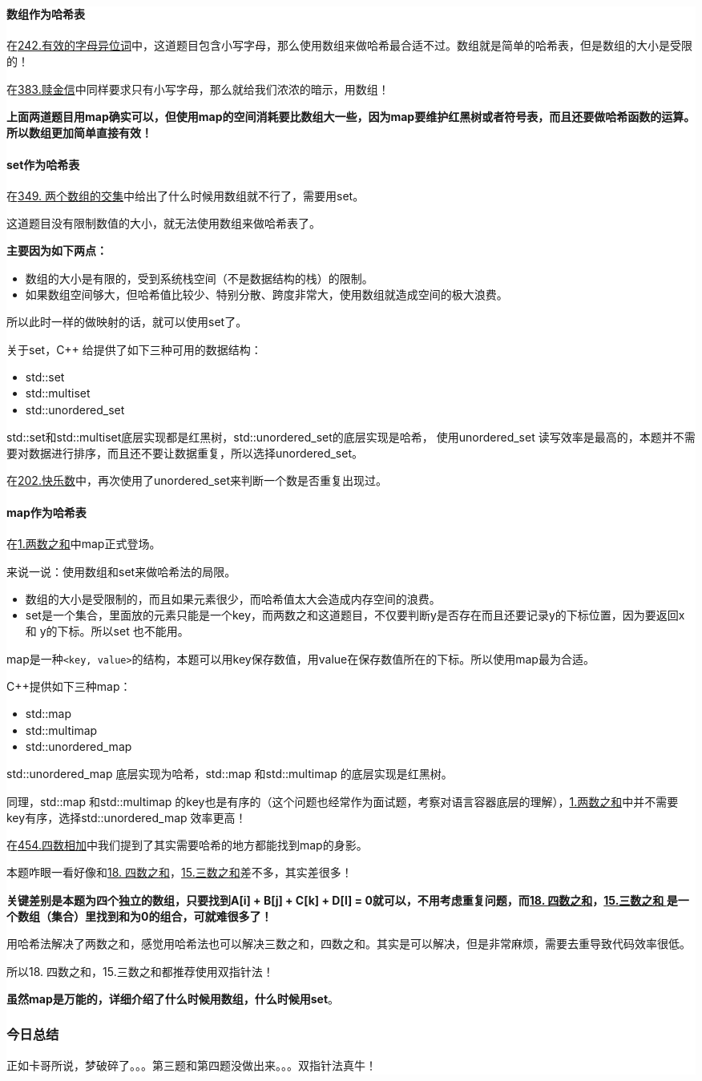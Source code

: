 #### 数组作为哈希表

在[242.有效的字母异位词](https://programmercarl.com/0242.有效的字母异位词.html)中，这道题目包含小写字母，那么使用数组来做哈希最合适不过。数组就是简单的哈希表，但是数组的大小是受限的！

在[383.赎金信](https://programmercarl.com/0383.赎金信.html)中同样要求只有小写字母，那么就给我们浓浓的暗示，用数组！

**上面两道题目用map确实可以，但使用map的空间消耗要比数组大一些，因为map要维护红黑树或者符号表，而且还要做哈希函数的运算。所以数组更加简单直接有效！**

#### set作为哈希表

在[349. 两个数组的交集](https://programmercarl.com/0349.两个数组的交集.html)中给出了什么时候用数组就不行了，需要用set。

这道题目没有限制数值的大小，就无法使用数组来做哈希表了。

**主要因为如下两点：**

- 数组的大小是有限的，受到系统栈空间（不是数据结构的栈）的限制。
- 如果数组空间够大，但哈希值比较少、特别分散、跨度非常大，使用数组就造成空间的极大浪费。

所以此时一样的做映射的话，就可以使用set了。

关于set，C++ 给提供了如下三种可用的数据结构：

- std::set
- std::multiset
- std::unordered_set

std::set和std::multiset底层实现都是红黑树，std::unordered_set的底层实现是哈希， 使用unordered_set 读写效率是最高的，本题并不需要对数据进行排序，而且还不要让数据重复，所以选择unordered_set。

在[202.快乐数](https://programmercarl.com/0202.快乐数.html)中，再次使用了unordered_set来判断一个数是否重复出现过。

#### map作为哈希表

在[1.两数之和](https://programmercarl.com/0001.两数之和.html)中map正式登场。

来说一说：使用数组和set来做哈希法的局限。

- 数组的大小是受限制的，而且如果元素很少，而哈希值太大会造成内存空间的浪费。
- set是一个集合，里面放的元素只能是一个key，而两数之和这道题目，不仅要判断y是否存在而且还要记录y的下标位置，因为要返回x 和 y的下标。所以set 也不能用。

map是一种`<key, value>`的结构，本题可以用key保存数值，用value在保存数值所在的下标。所以使用map最为合适。

C++提供如下三种map：

- std::map
- std::multimap
- std::unordered_map

std::unordered_map 底层实现为哈希，std::map 和std::multimap 的底层实现是红黑树。

同理，std::map 和std::multimap 的key也是有序的（这个问题也经常作为面试题，考察对语言容器底层的理解），[1.两数之和](https://programmercarl.com/0001.两数之和.html)中并不需要key有序，选择std::unordered_map 效率更高！

在[454.四数相加](https://programmercarl.com/0454.四数相加II.html)中我们提到了其实需要哈希的地方都能找到map的身影。

本题咋眼一看好像和[18. 四数之和](https://programmercarl.com/0018.四数之和.html)，[15.三数之和](https://programmercarl.com/0015.三数之和.html)差不多，其实差很多！

**关键差别是本题为四个独立的数组，只要找到A[i] + B[j] + C[k] + D[l] = 0就可以，不用考虑重复问题，而[18. 四数之和](https://programmercarl.com/0018.四数之和.html)，[15.三数之和 ](https://programmercarl.com/0015.三数之和.html)是一个数组（集合）里找到和为0的组合，可就难很多了！**

用哈希法解决了两数之和，感觉用哈希法也可以解决三数之和，四数之和。其实是可以解决，但是非常麻烦，需要去重导致代码效率很低。

所以18. 四数之和，15.三数之和都推荐使用双指针法！

**虽然map是万能的，详细介绍了什么时候用数组，什么时候用set**。

### 今日总结

正如卡哥所说，梦破碎了。。。第三题和第四题没做出来。。。双指针法真牛！